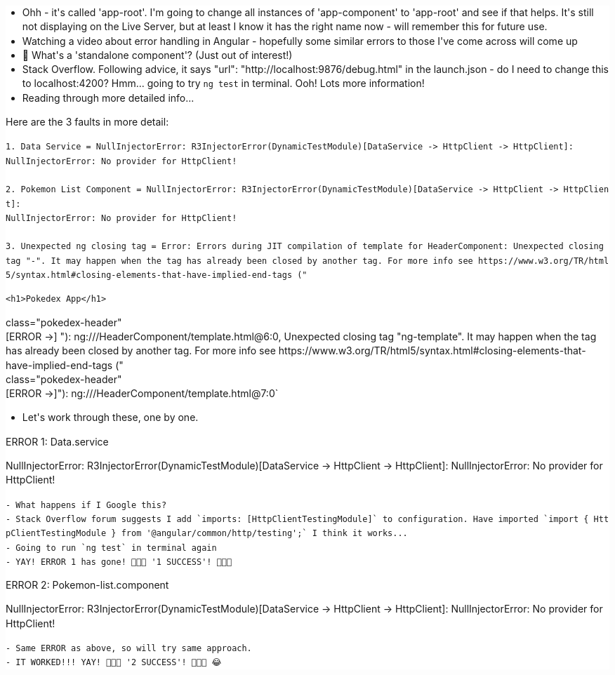 - Ohh - it's called 'app-root'. I'm going to change all instances of 'app-component' to 'app-root' and see if that helps. It's still not displaying on the Live Server, but at least I know it has the right name now - will remember this for future use.
- Watching a video about error handling in Angular - hopefully some similar errors to those I've come across will come up
- 🤔 What's a 'standalone component'? (Just out of interest!)
- Stack Overflow. Following advice, it says "url": "http://localhost:9876/debug.html" in the launch.json - do I need to change this to localhost:4200? Hmm... going to try `ng test` in terminal. Ooh! Lots more information!
- Reading through more detailed info... 

Here are the 3 faults in more detail:

    1. Data Service = NullInjectorError: R3InjectorError(DynamicTestModule)[DataService -> HttpClient -> HttpClient]: 
    NullInjectorError: No provider for HttpClient!

    2. Pokemon List Component = NullInjectorError: R3InjectorError(DynamicTestModule)[DataService -> HttpClient -> HttpClient]: 
    NullInjectorError: No provider for HttpClient!

    3. Unexpected ng closing tag = Error: Errors during JIT compilation of template for HeaderComponent: Unexpected closing tag "-". It may happen when the tag has already been closed by another tag. For more info see https://www.w3.org/TR/html5/syntax.html#closing-elements-that-have-implied-end-tags ("
`<h1>Pokedex App</h1>`
<div>class="pokedex-header"</div>
[ERROR ->]</->
</ng-template>"): ng:///HeaderComponent/template.html@6:0, Unexpected closing tag "ng-template". It may happen when the tag has already been closed by another tag. For more info see https://www.w3.org/TR/html5/syntax.html#closing-elements-that-have-implied-end-tags ("
<div>class="pokedex-header"</div>
</->
[ERROR ->]</ng-template>"): ng:///HeaderComponent/template.html@7:0`

- Let's work through these, one by one.

ERROR 1: Data.service

NullInjectorError: R3InjectorError(DynamicTestModule)[DataService -> HttpClient -> HttpClient]: 
    NullInjectorError: No provider for HttpClient!

    - What happens if I Google this? 
    - Stack Overflow forum suggests I add `imports: [HttpClientTestingModule]` to configuration. Have imported `import { HttpClientTestingModule } from '@angular/common/http/testing';` I think it works... 
    - Going to run `ng test` in terminal again
    - YAY! ERROR 1 has gone! 🎉🎉🎉 '1 SUCCESS'! 🎉🎉🎉 

ERROR 2: Pokemon-list.component

NullInjectorError: R3InjectorError(DynamicTestModule)[DataService -> HttpClient -> HttpClient]: 
    NullInjectorError: No provider for HttpClient!

    - Same ERROR as above, so will try same approach.
    - IT WORKED!!! YAY! 🎉🎉🎉 '2 SUCCESS'! 🎉🎉🎉 😂

